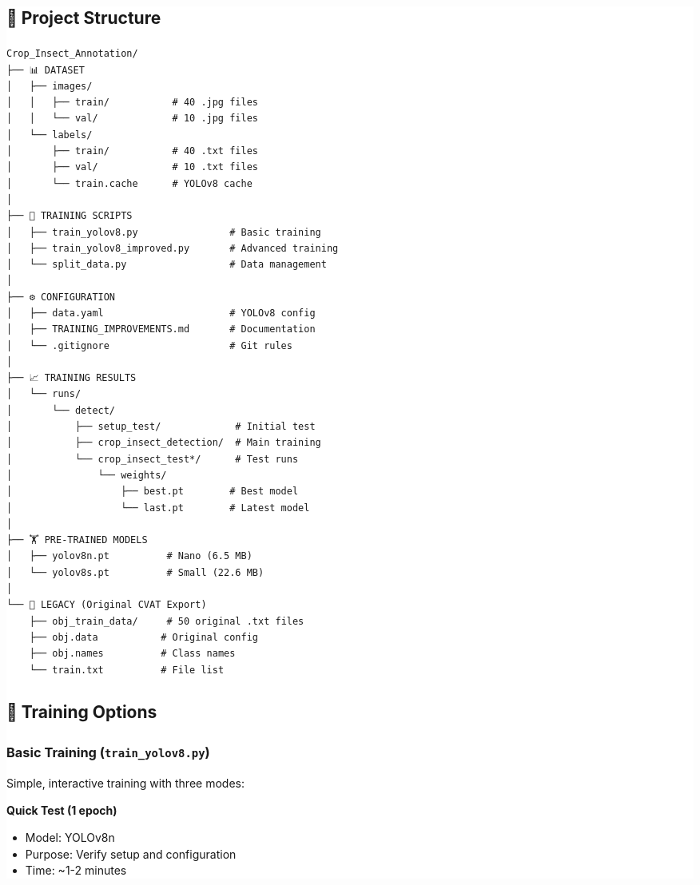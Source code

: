 ## 📁 Project Structure

```
Crop_Insect_Annotation/
├── 📊 DATASET
│   ├── images/
│   │   ├── train/           # 40 .jpg files
│   │   └── val/             # 10 .jpg files
│   └── labels/
│       ├── train/           # 40 .txt files
│       ├── val/             # 10 .txt files
│       └── train.cache      # YOLOv8 cache
│
├── 🧠 TRAINING SCRIPTS
│   ├── train_yolov8.py                # Basic training
│   ├── train_yolov8_improved.py       # Advanced training
│   └── split_data.py                  # Data management
│
├── ⚙️ CONFIGURATION
│   ├── data.yaml                      # YOLOv8 config
│   ├── TRAINING_IMPROVEMENTS.md       # Documentation
│   └── .gitignore                     # Git rules
│
├── 📈 TRAINING RESULTS
│   └── runs/
│       └── detect/
│           ├── setup_test/             # Initial test
│           ├── crop_insect_detection/  # Main training
│           └── crop_insect_test*/      # Test runs
│               └── weights/
│                   ├── best.pt        # Best model
│                   └── last.pt        # Latest model
│
├── 🏋️ PRE-TRAINED MODELS
│   ├── yolov8n.pt          # Nano (6.5 MB)
│   └── yolov8s.pt          # Small (22.6 MB)
│
└── 📜 LEGACY (Original CVAT Export)
    ├── obj_train_data/     # 50 original .txt files
    ├── obj.data           # Original config
    ├── obj.names          # Class names
    └── train.txt          # File list
```

## 🎯 Training Options

### Basic Training (`train_yolov8.py`)
Simple, interactive training with three modes:

**Quick Test (1 epoch)**
- Model: YOLOv8n
- Purpose: Verify setup and configuration
- Time: ~1-2 minutes
